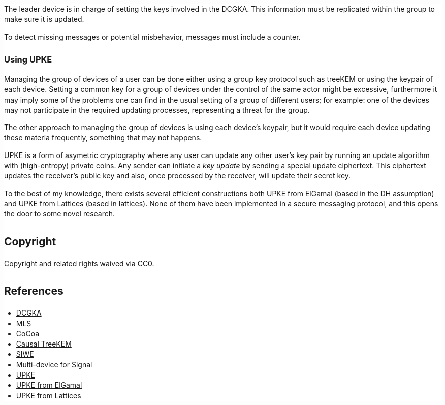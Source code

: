 The leader device is in charge of setting the keys involved in the DCGKA.
This information must be replicated within the group to make sure it is updated.

To detect missing messages or potential misbehavior, messages must include a counter.

### Using UPKE

Managing the group of devices of a user can be done either
using a group key protocol such as treeKEM or
using the keypair of each device.
Setting a common key for a group of devices
under the control of the same actor might be excessive,
furthermore it may imply some of the problems one can find
in the usual setting of a group of different users;
for example: one of the devices may not participate in the required updating processes,
representing a threat for the group.

The other approach to managing the group of devices is using each device’s keypair,
but it would require each device updating these materia frequently,
something that may not happens.

[UPKE](https://eprint.iacr.org/2022/068) is a form of asymetric cryptography
where any user can update any other user’s key pair
by running an update algorithm with (high-entropy) private coins.
Any sender can initiate a *key update* by sending a special update ciphertext.
This ciphertext updates the receiver’s public key and also,
once processed by the receiver, will update their secret key.

To the best of my knowledge,
there exists several efficient constructions both [UPKE from ElGamal](https://eprint.iacr.org/2019/1189)
(based in the DH assumption) and
[UPKE from Lattices]((https://eprint.iacr.org/2023/1400)) (based in lattices).
None of them have been implemented in a secure messaging protocol, and
this opens the door to some novel research.

## Copyright

Copyright and related rights waived via [CC0](https://creativecommons.org/publicdomain/zero/1.0/).

## References

- [DCGKA](https://eprint.iacr.org/2020/1281)
- [MLS](https://messaginglayersecurity.rocks)
- [CoCoa](https://eprint.iacr.org/2022/251)
- [Causal TreeKEM](https://mattweidner.com/assets/pdf/acs-dissertation.pdf)
- [SIWE](https://docs.login.xyz/general-information/siwe-overview)
- [Multi-device for Signal](https://eprint.iacr.org/2019/1363)
- [UPKE](https://eprint.iacr.org/2022/068)
- [UPKE from ElGamal](https://eprint.iacr.org/2019/1189)
- [UPKE from Lattices](https://eprint.iacr.org/2023/1400)
